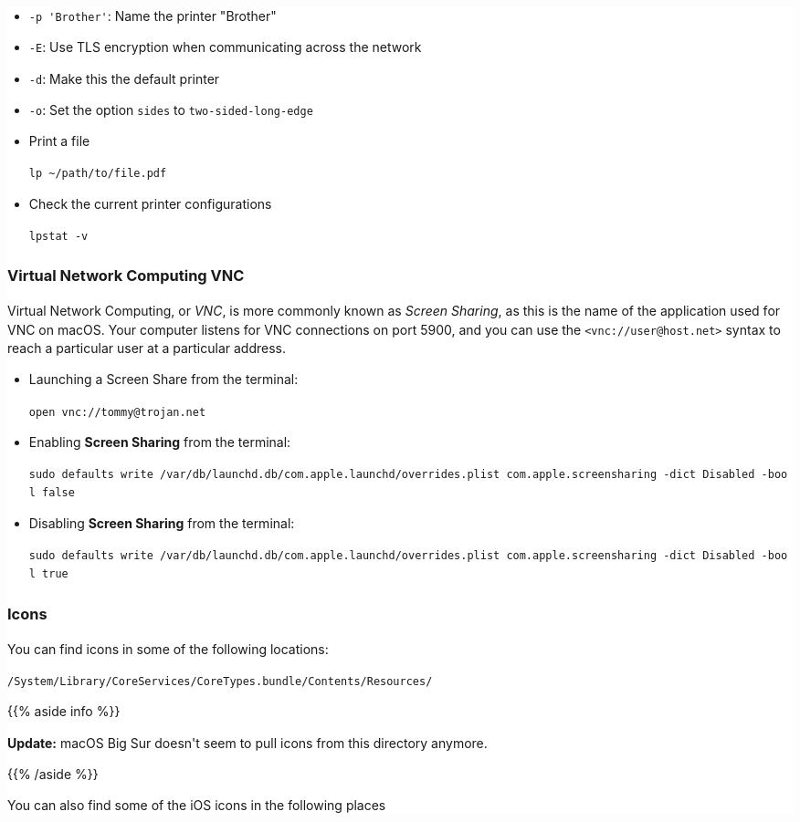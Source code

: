   * `-p 'Brother'`: Name the printer "Brother"
  * `-E`: Use TLS encryption when communicating across the network
  * `-d`: Make this the default printer
  * `-o`: Set the option `sides` to `two-sided-long-edge`

* Print a file

    ```shell script
    lp ~/path/to/file.pdf
    ```

* Check the current printer configurations

    ```shell script
    lpstat -v
    ```

### Virtual Network Computing VNC

Virtual Network Computing, or *VNC*, is more commonly known as *Screen Sharing*, as this is the name of the application used for VNC on macOS. Your computer listens for VNC connections on port 5900, and you can use the `<vnc://user@host.net>` syntax to reach a particular user at a particular address.

* Launching a Screen Share from the terminal:

    ```shell script
    open vnc://tommy@trojan.net
    ```

* Enabling **Screen Sharing** from the terminal:

    ```shell script
    sudo defaults write /var/db/launchd.db/com.apple.launchd/overrides.plist com.apple.screensharing -dict Disabled -bool false
    ```

* Disabling **Screen Sharing** from the terminal:

    ```shell script
    sudo defaults write /var/db/launchd.db/com.apple.launchd/overrides.plist com.apple.screensharing -dict Disabled -bool true
    ```

### Icons

You can find icons in some of the following locations:

```txt
/System/Library/CoreServices/CoreTypes.bundle/Contents/Resources/
```

{{% aside info %}}

**Update:** macOS Big Sur doesn't seem to pull icons from this directory anymore.

{{% /aside %}}

You can also find some of the iOS icons in the following places
